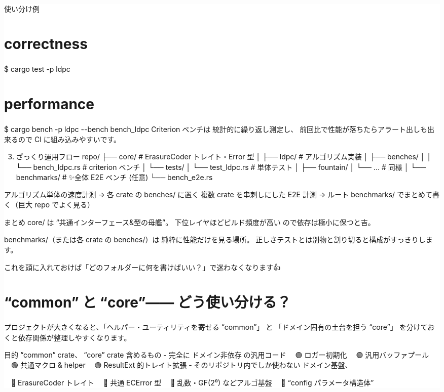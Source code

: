 使い分け例
# correctness
$ cargo test -p ldpc

# performance
$ cargo bench -p ldpc --bench bench_ldpc
Criterion ベンチは 統計的に繰り返し測定し、
前回比で性能が落ちたらアラート出しも出来るので CI に組み込みやすいです。

3. ざっくり運用フロー
repo/
├── core/           # ErasureCoder トレイト・Error 型
│
├── ldpc/           # アルゴリズム実装
│   ├── benches/
│   │   └── bench_ldpc.rs   # criterion ベンチ
│   └── tests/
│       └── test_ldpc.rs    # 単体テスト
│
├── fountain/
│   └── …                   # 同様
│
└── benchmarks/    # ✨全体 E2E ベンチ (任意)
    └── bench_e2e.rs

アルゴリズム単体の速度計測 → 各 crate の benches/ に置く
複数 crate を串刺しにした E2E 計測 → ルート benchmarks/ でまとめて書く（巨大 repo でよく見る）

まとめ
core/ は “共通インターフェース&型の母艦”。
下位レイヤほどビルド頻度が高い ので依存は極小に保つと吉。

benchmarks/（または各 crate の benches/）は 純粋に性能だけを見る場所。
正しさテストとは別物と割り切ると構成がすっきりします。

これを頭に入れておけば「どのフォルダーに何を書けばいい？」で迷わなくなります👍


# “common” と “core”―― どう使い分ける？
プロジェクトが大きくなると、「ヘルパー・ユーティリティを寄せる “common”」 と
「ドメイン固有の土台を担う “core”」 を分けておくと依存関係が整理しやすくなります。

目的	“common” crate、	“core” crate
含めるもの	- 完全に ドメイン非依存 の汎用コード
　🟢 ロガー初期化
　🟢 汎用バッファプール
　🟢 共通マクロ & helper
　🟢 ResultExt 的トレイト拡張	- そのリポジトリ内でしか使わない ドメイン基盤、

　🔵 ErasureCoder トレイト
　🔵 共通 ECError 型
　🔵 乱数・GF(2⁸) などアルゴ基盤
　🔵 “config パラメータ構造体”
